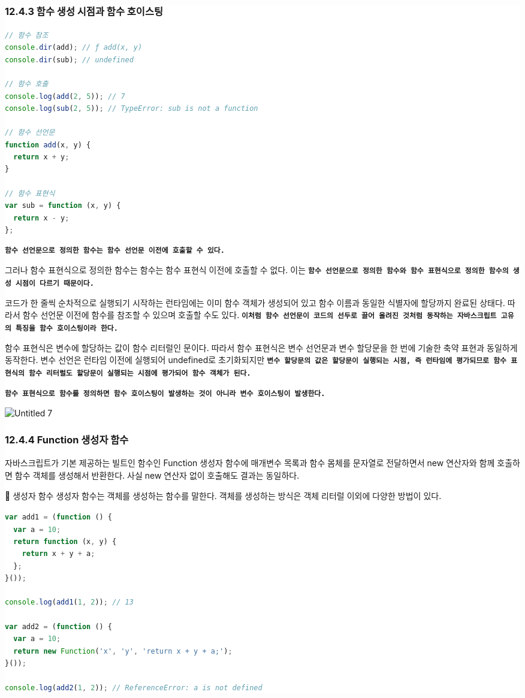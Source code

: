 ### 12.4.3 함수 생성 시점과 함수 호이스팅

```jsx
// 함수 참조
console.dir(add); // ƒ add(x, y)
console.dir(sub); // undefined

// 함수 호출
console.log(add(2, 5)); // 7
console.log(sub(2, 5)); // TypeError: sub is not a function

// 함수 선언문
function add(x, y) {
  return x + y;
}

// 함수 표현식
var sub = function (x, y) {
  return x - y;
};
```

**`함수 선언문으로 정의한 함수는 함수 선언문 이전에 호출할 수 있다.`**

그러나 함수 표현식으로 정의한 함수는 함수는 함수 표현식 이전에 호출할 수 없다. 이는 **`함수 선언문으로 정의한 함수와 함수 표현식으로 정의한 함수의 생성 시점이 다르기 때문이다.`**

코드가 한 줄씩 순차적으로 실행되기 시작하는 런타임에는 이미 함수 객체가 생성되어 있고 함수 이름과 동일한 식별자에 할당까지 완료된 상태다. 따라서 함수 선언문 이전에 함수를 참조할 수 있으며 호출할 수도 있다.  **`이처럼 함수 선언문이 코드의 선두로 끌어 올려진 것처럼 동작하는 자바스크립트 고유의 특징을 함수 호이스팅이라 한다.`**

함수 표현식은 변수에 할당하는 값이 함수 리터럴인 문이다. 따라서 함수 표현식은 변수 선언문과 변수 할당문을 한 번에 기술한 축약 표현과 동일하게 동작한다. 변수 선언은 런타임 이전에 실행되어 undefined로 초기화되지만 **`변수 할당문의 값은 할당문이 실행되는 시점, 즉 런타임에 평가되므로 함수 표현식의 함수 리터럴도 할당문이 실행되는 시점에 평가되어 함수 객체가 된다.`**

**`함수 표현식으로 함수를 정의하면 함수 호이스팅이 발생하는 것이 아니라 변수 호이스팅이 발생한다.`**

![Untitled 7](https://user-images.githubusercontent.com/34502254/156194629-68e11a56-3cef-48c6-83c5-520f171b9575.png)

### 12.4.4 Function 생성자 함수

자바스크립트가 기본 제공하는 빌트인 함수인 Function 생성자 함수에 매개변수 목록과 함수 몸체를 문자열로 전달하면서 new 연산자와 함께 호출하면 함수 객체를 생성해서 반환한다. 사실 new 연산자 없이 호출해도 결과는 동일하다.

<aside>
📜 생성자 함수
생성자 함수는 객체를 생성하는 함수를 말한다. 객체를 생성하는 방식은 객체 리터럴 이외에 다양한 방법이 있다.

</aside>

```jsx
var add1 = (function () {
  var a = 10;
  return function (x, y) {
    return x + y + a;
  };
}());

console.log(add1(1, 2)); // 13

var add2 = (function () {
  var a = 10;
  return new Function('x', 'y', 'return x + y + a;');
}());

console.log(add2(1, 2)); // ReferenceError: a is not defined
```
